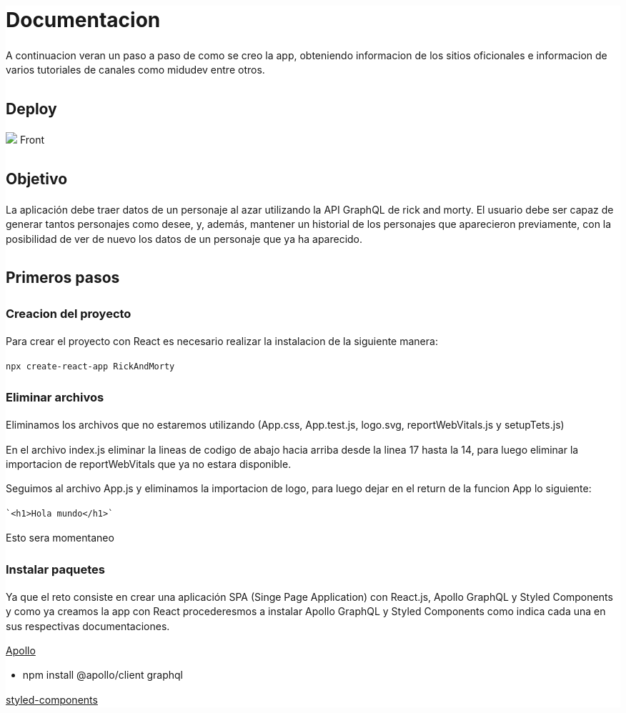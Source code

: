 # Documentacion

  A continuacion veran un paso a paso de como se creo la app, obteniendo informacion de los sitios oficionales e informacion de varios tutoriales de canales como midudev entre otros.

## Deploy

[![](https://img.icons8.com/color/48/000000/launched-rocket--v1.png)](https://rick-and-morty-random-seven.vercel.app/) Front

## Objetivo

La aplicación debe traer datos de un personaje al azar utilizando la API GraphQL de rick and morty. El usuario debe ser capaz de generar tantos personajes como desee, y, además, mantener un historial de los personajes que aparecieron previamente, con la posibilidad de ver de nuevo los datos de un personaje que ya ha aparecido.

## Primeros pasos

### Creacion del proyecto 

Para crear el proyecto con React es necesario realizar la instalacion de la siguiente manera:

`npx create-react-app RickAndMorty`

### Eliminar archivos

Eliminamos los archivos que no estaremos utilizando (App.css, App.test.js, logo.svg, reportWebVitals.js y setupTets.js)


En el archivo index.js eliminar la lineas de codigo de abajo hacia arriba desde la linea 17 hasta la 14, para luego eliminar la importacion de reportWebVitals que ya no estara disponible.

Seguimos al archivo App.js y eliminamos la importacion de logo, para luego dejar en el return de la funcion App lo siguiente:


    `<h1>Hola mundo</h1>`

Esto sera momentaneo 

### Instalar paquetes

Ya que el reto consiste en crear una aplicación SPA (Singe Page Application) con React.js, Apollo GraphQL y Styled Components y como ya creamos la app con React procederesmos a instalar Apollo GraphQL y Styled Components como indica cada una en sus respectivas documentaciones.

[Apollo](https://www.apollographql.com/docs/react/get-started/)

- npm install @apollo/client graphql

[styled-components](https://styled-components.com/docs/basics#installation)
